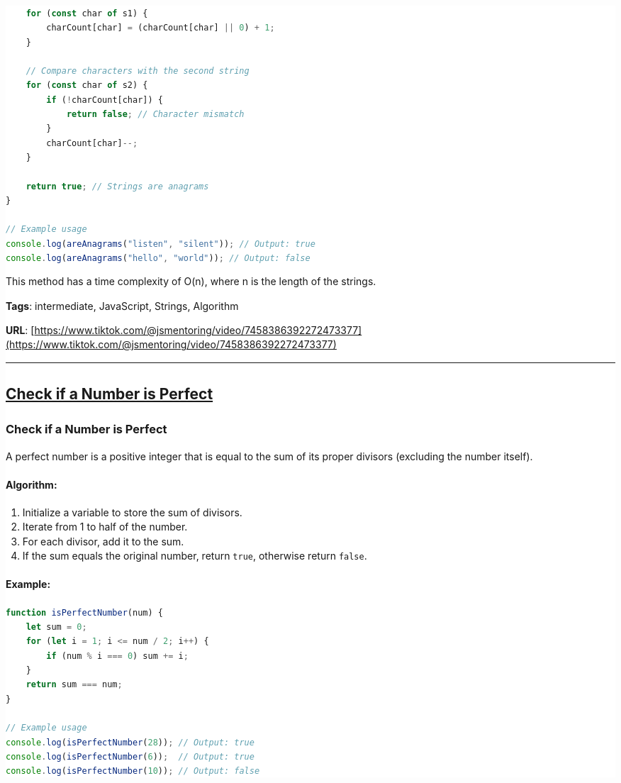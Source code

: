 ```javascript
    for (const char of s1) {
        charCount[char] = (charCount[char] || 0) + 1;
    }

    // Compare characters with the second string
    for (const char of s2) {
        if (!charCount[char]) {
            return false; // Character mismatch
        }
        charCount[char]--;
    }

    return true; // Strings are anagrams
}

// Example usage
console.log(areAnagrams("listen", "silent")); // Output: true
console.log(areAnagrams("hello", "world")); // Output: false
```

This method has a time complexity of O(n), where n is the length of the strings.

**Tags**: intermediate, JavaScript, Strings, Algorithm

**URL**: [https://www.tiktok.com/@jsmentoring/video/7458386392272473377](https://www.tiktok.com/@jsmentoring/video/7458386392272473377)

---

## [Check if a Number is Perfect](#check-if-a-number-is-perfect)

### Check if a Number is Perfect

A perfect number is a positive integer that is equal to the sum of its proper divisors (excluding the number itself).

#### Algorithm:
1. Initialize a variable to store the sum of divisors.
2. Iterate from 1 to half of the number.
3. For each divisor, add it to the sum.
4. If the sum equals the original number, return `true`, otherwise return `false`.

#### Example:
```javascript
function isPerfectNumber(num) {
    let sum = 0;
    for (let i = 1; i <= num / 2; i++) {
        if (num % i === 0) sum += i;
    }
    return sum === num;
}

// Example usage
console.log(isPerfectNumber(28)); // Output: true
console.log(isPerfectNumber(6));  // Output: true
console.log(isPerfectNumber(10)); // Output: false
```
